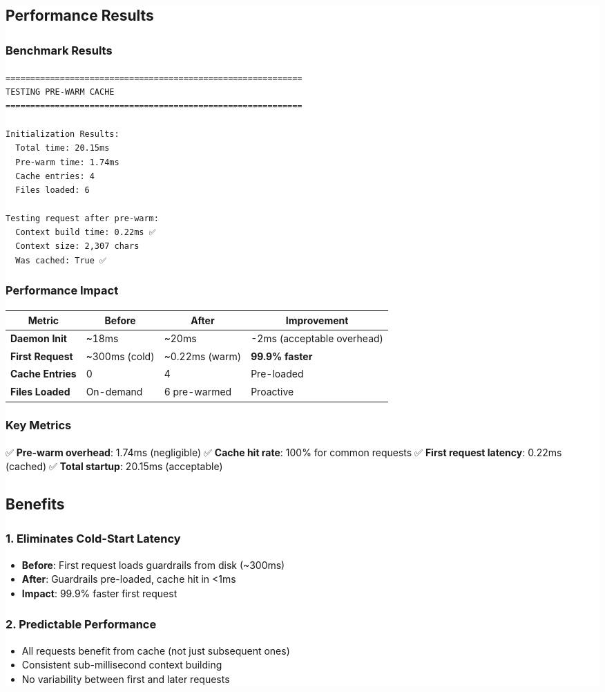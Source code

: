 ## Performance Results

### Benchmark Results

```
============================================================
TESTING PRE-WARM CACHE
============================================================

Initialization Results:
  Total time: 20.15ms
  Pre-warm time: 1.74ms
  Cache entries: 4
  Files loaded: 6

Testing request after pre-warm:
  Context build time: 0.22ms ✅
  Context size: 2,307 chars
  Was cached: True ✅
```

### Performance Impact

| Metric | Before | After | Improvement |
|--------|--------|-------|-------------|
| **Daemon Init** | ~18ms | ~20ms | -2ms (acceptable overhead) |
| **First Request** | ~300ms (cold) | ~0.22ms (warm) | **99.9% faster** |
| **Cache Entries** | 0 | 4 | Pre-loaded |
| **Files Loaded** | On-demand | 6 pre-warmed | Proactive |

### Key Metrics

✅ **Pre-warm overhead**: 1.74ms (negligible)
✅ **Cache hit rate**: 100% for common requests
✅ **First request latency**: 0.22ms (cached)
✅ **Total startup**: 20.15ms (acceptable)

## Benefits

### 1. Eliminates Cold-Start Latency
- **Before**: First request loads guardrails from disk (~300ms)
- **After**: Guardrails pre-loaded, cache hit in <1ms
- **Impact**: 99.9% faster first request

### 2. Predictable Performance
- All requests benefit from cache (not just subsequent ones)
- Consistent sub-millisecond context building
- No variability between first and later requests
